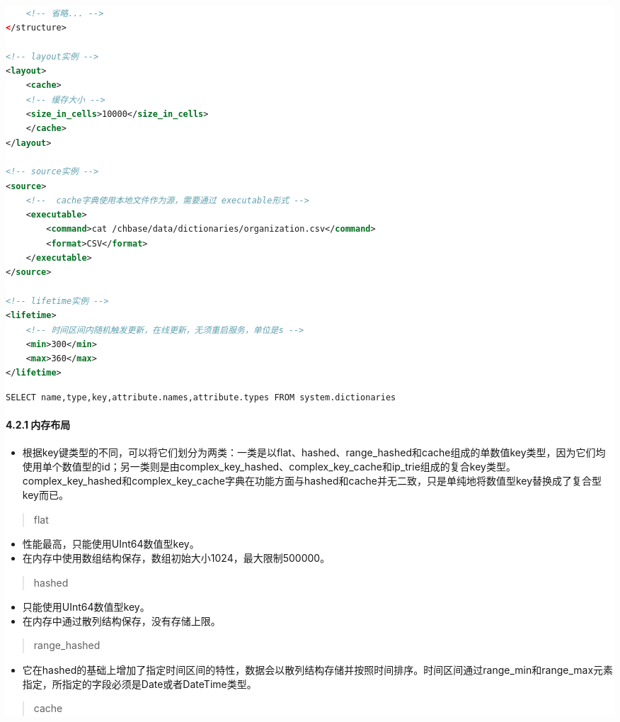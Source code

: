 ~~~xml
    <!-- 省略... -->
</structure>

<!-- layout实例 -->
<layout>
    <cache>
    <!-- 缓存大小 -->
    <size_in_cells>10000</size_in_cells>
    </cache>
</layout>

<!-- source实例 -->
<source>
    <!--  cache字典使用本地文件作为源，需要通过 executable形式 -->
    <executable>
        <command>cat /chbase/data/dictionaries/organization.csv</command>
        <format>CSV</format>
    </executable>
</source>

<!-- lifetime实例 -->
<lifetime>
    <!-- 时间区间内随机触发更新，在线更新，无须重启服务，单位是s -->
    <min>300</min>
    <max>360</max>
</lifetime>
~~~

~~~mysql
SELECT name,type,key,attribute.names,attribute.types FROM system.dictionaries
~~~

#### 4.2.1 内存布局

- 根据key键类型的不同，可以将它们划分为两类：⼀类是以flat、hashed、range_hashed和cache组成的单数值key类型，因为它们均使⽤单个数值型的id；另⼀类则是由complex_key_hashed、complex_key_cache和ip_trie组成的复合key类型。complex_key_hashed和complex_key_cache字典在功能⽅⾯与hashed和cache并⽆⼆致，只是单纯地将数值型key替换成了复合型key⽽已。

> flat

- 性能最高，只能使用UInt64数值型key。
- 在内存中使用数组结构保存，数组初始大小1024，最大限制500000。

> hashed

- 只能使用UInt64数值型key。
- 在内存中通过散列结构保存，没有存储上限。

> range_hashed

- 它在hashed的基础上增加了指定时间区间的特性，数据会以散列结构存储并按照时间排序。时间区间通过range_min和range_max元素指定，所指定的字段必须是Date或者DateTime类型。

> cache
